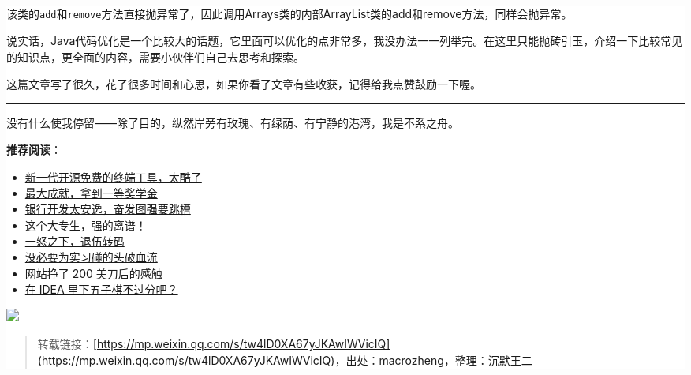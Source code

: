 该类的`add`和`remove`方法直接抛异常了，因此调用Arrays类的内部ArrayList类的add和remove方法，同样会抛异常。

说实话，Java代码优化是一个比较大的话题，它里面可以优化的点非常多，我没办法一一列举完。在这里只能抛砖引玉，介绍一下比较常见的知识点，更全面的内容，需要小伙伴们自己去思考和探索。

这篇文章写了很久，花了很多时间和心思，如果你看了文章有些收获，记得给我点赞鼓励一下喔。



* * *

没有什么使我停留——除了目的，纵然岸旁有玫瑰、有绿荫、有宁静的港湾，我是不系之舟。

**推荐阅读**：

- [新一代开源免费的终端工具，太酷了](https://mp.weixin.qq.com/s/2IUe50xBhuEWKDzARVd51A)
- [最大成就，拿到一等奖学金](https://mp.weixin.qq.com/s/3lqp4x1B5LI1hNjWAi6v1g)
- [银行开发太安逸，奋发图强要跳槽](https://mp.weixin.qq.com/s/ZeA-mEyMkEeSHRtd8Pob9A)
- [这个大专生，强的离谱！](https://mp.weixin.qq.com/s/fNMhpER0tp5RO5TGcgALMQ)
- [一怒之下，退伍转码](https://mp.weixin.qq.com/s/IEEkWiI9iN4MEhoHvrTgcg)
- [没必要为实习碰的头破血流](https://mp.weixin.qq.com/s/KxUMq2YmlIBMbAeRwUm8JA)
- [网站挣了 200 美刀后的感触](https://mp.weixin.qq.com/s/PxgZkuA_SnAgG7xfwlKLgw)
- [在 IDEA 里下五子棋不过分吧？](https://mp.weixin.qq.com/s/R13FkPipfEMKjqNaCL3UoA)



![](http://cdn.tobebetterjavaer.com/tobebetterjavaer/images/nice-article/weixin-quanxxtjgzysjyyds-33afdc45-d78b-46e0-91c2-1107161496e9.jpg)

>转载链接：[https://mp.weixin.qq.com/s/tw4lD0XA67yJKAwIWVicIQ](https://mp.weixin.qq.com/s/tw4lD0XA67yJKAwIWVicIQ)，出处：macrozheng，整理：沉默王二
